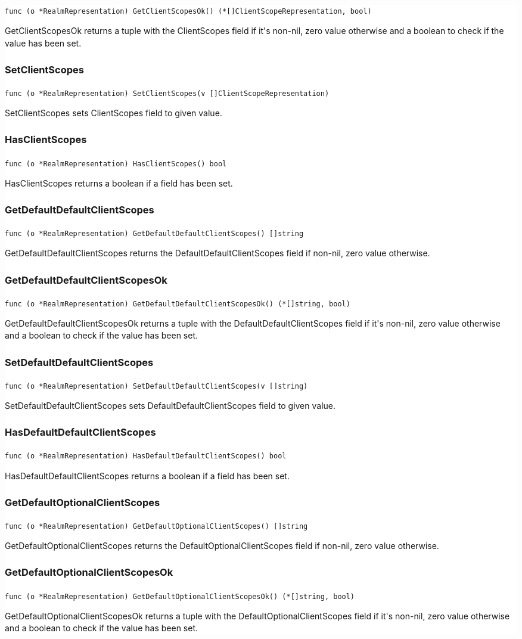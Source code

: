 `func (o *RealmRepresentation) GetClientScopesOk() (*[]ClientScopeRepresentation, bool)`

GetClientScopesOk returns a tuple with the ClientScopes field if it's non-nil, zero value otherwise
and a boolean to check if the value has been set.

### SetClientScopes

`func (o *RealmRepresentation) SetClientScopes(v []ClientScopeRepresentation)`

SetClientScopes sets ClientScopes field to given value.

### HasClientScopes

`func (o *RealmRepresentation) HasClientScopes() bool`

HasClientScopes returns a boolean if a field has been set.

### GetDefaultDefaultClientScopes

`func (o *RealmRepresentation) GetDefaultDefaultClientScopes() []string`

GetDefaultDefaultClientScopes returns the DefaultDefaultClientScopes field if non-nil, zero value otherwise.

### GetDefaultDefaultClientScopesOk

`func (o *RealmRepresentation) GetDefaultDefaultClientScopesOk() (*[]string, bool)`

GetDefaultDefaultClientScopesOk returns a tuple with the DefaultDefaultClientScopes field if it's non-nil, zero value otherwise
and a boolean to check if the value has been set.

### SetDefaultDefaultClientScopes

`func (o *RealmRepresentation) SetDefaultDefaultClientScopes(v []string)`

SetDefaultDefaultClientScopes sets DefaultDefaultClientScopes field to given value.

### HasDefaultDefaultClientScopes

`func (o *RealmRepresentation) HasDefaultDefaultClientScopes() bool`

HasDefaultDefaultClientScopes returns a boolean if a field has been set.

### GetDefaultOptionalClientScopes

`func (o *RealmRepresentation) GetDefaultOptionalClientScopes() []string`

GetDefaultOptionalClientScopes returns the DefaultOptionalClientScopes field if non-nil, zero value otherwise.

### GetDefaultOptionalClientScopesOk

`func (o *RealmRepresentation) GetDefaultOptionalClientScopesOk() (*[]string, bool)`

GetDefaultOptionalClientScopesOk returns a tuple with the DefaultOptionalClientScopes field if it's non-nil, zero value otherwise
and a boolean to check if the value has been set.
